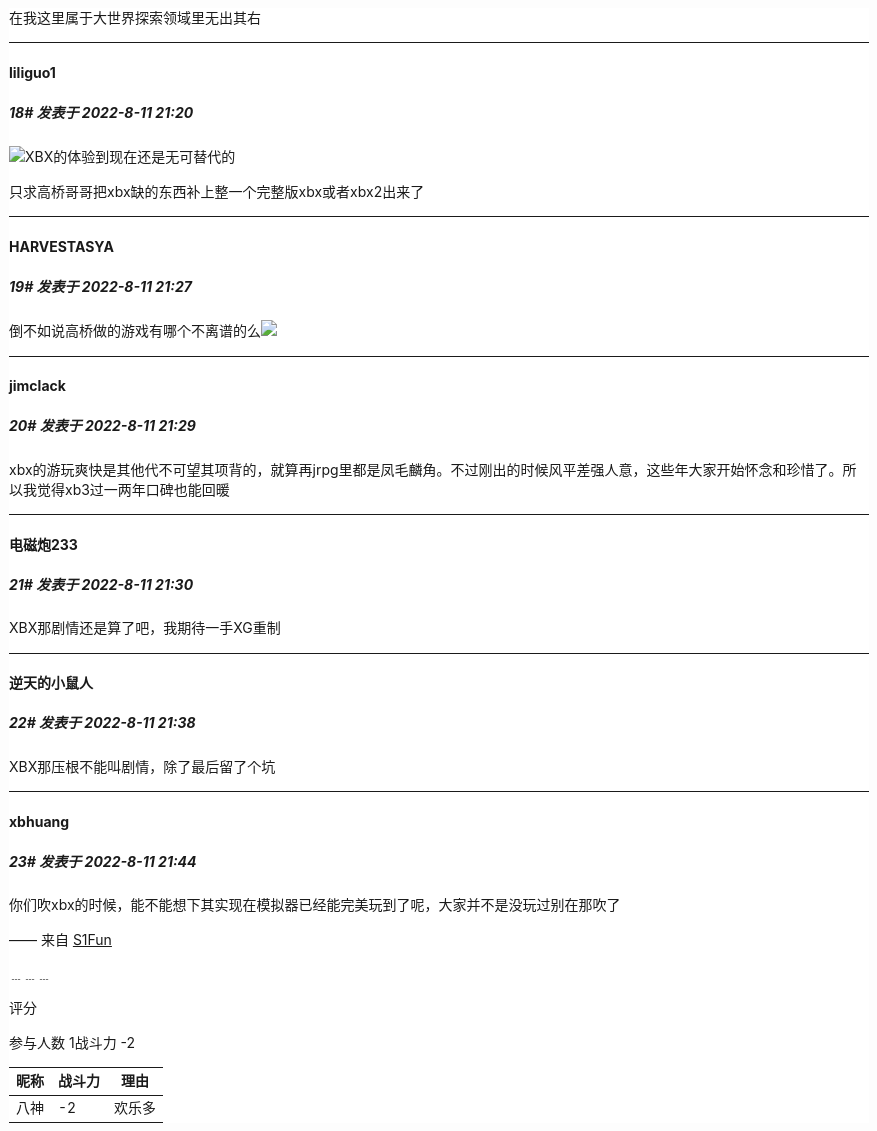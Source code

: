 在我这里属于大世界探索领域里无出其右

*****

####  liliguo1  
##### 18#       发表于 2022-8-11 21:20

<img src="https://static.saraba1st.com/image/smiley/face2017/001.png" referrerpolicy="no-referrer">XBX的体验到现在还是无可替代的

只求高桥哥哥把xbx缺的东西补上整一个完整版xbx或者xbx2出来了

*****

####  HARVESTASYA  
##### 19#       发表于 2022-8-11 21:27

倒不如说高桥做的游戏有哪个不离谱的么<img src="https://static.saraba1st.com/image/smiley/face2017/067.png" referrerpolicy="no-referrer">

*****

####  jimclack  
##### 20#       发表于 2022-8-11 21:29

xbx的游玩爽快是其他代不可望其项背的，就算再jrpg里都是凤毛麟角。不过刚出的时候风平差强人意，这些年大家开始怀念和珍惜了。所以我觉得xb3过一两年口碑也能回暖

*****

####  电磁炮233  
##### 21#       发表于 2022-8-11 21:30

XBX那剧情还是算了吧，我期待一手XG重制

*****

####  逆天的小鼠人  
##### 22#       发表于 2022-8-11 21:38

XBX那压根不能叫剧情，除了最后留了个坑

*****

####  xbhuang  
##### 23#       发表于 2022-8-11 21:44

你们吹xbx的时候，能不能想下其实现在模拟器已经能完美玩到了呢，大家并不是没玩过别在那吹了

—— 来自 [S1Fun](https://s1fun.koalcat.com)

﹍﹍﹍

评分

 参与人数 1战斗力 -2

|昵称|战斗力|理由|
|----|---|---|
| 八神|-2|欢乐多|
